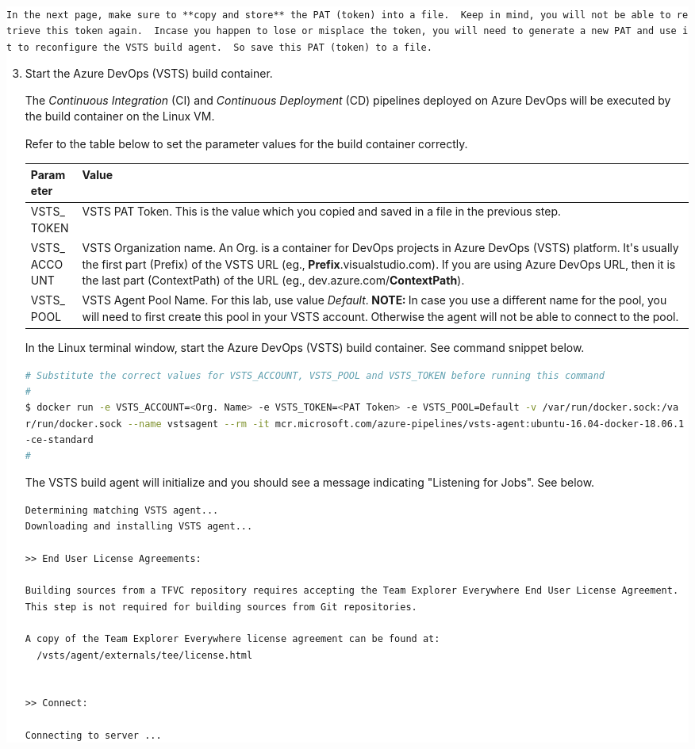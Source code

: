     In the next page, make sure to **copy and store** the PAT (token) into a file.  Keep in mind, you will not be able to retrieve this token again.  Incase you happen to lose or misplace the token, you will need to generate a new PAT and use it to reconfigure the VSTS build agent.  So save this PAT (token) to a file.

3.  Start the Azure DevOps (VSTS) build container.

    The *Continuous Integration* (CI) and *Continuous Deployment* (CD) pipelines deployed on Azure DevOps will be executed by the build container on the Linux VM.

    Refer to the table below to set the parameter values for the build container correctly.

    Parameter | Value
    --------- | -----
    VSTS_TOKEN | VSTS PAT Token.  This is the value which you copied and saved in a file in the previous step.
    VSTS_ACCOUNT | VSTS Organization name.  An Org. is a container for DevOps projects in Azure DevOps (VSTS) platform.  It's usually the first part (Prefix) of the VSTS URL (eg., **Prefix**.visualstudio.com).  If you are using Azure DevOps URL, then it is the last part (ContextPath) of the URL (eg., dev.azure.com/**ContextPath**).
    VSTS_POOL | VSTS Agent Pool Name.  For this lab, use value *Default*.  **NOTE:** In case you use a different name for the pool, you will need to first create this pool in your VSTS account.  Otherwise the agent will not be able to connect to the pool.

    In the Linux terminal window, start the Azure DevOps (VSTS) build container.  See command snippet below.
    ```bash
    # Substitute the correct values for VSTS_ACCOUNT, VSTS_POOL and VSTS_TOKEN before running this command
    #
    $ docker run -e VSTS_ACCOUNT=<Org. Name> -e VSTS_TOKEN=<PAT Token> -e VSTS_POOL=Default -v /var/run/docker.sock:/var/run/docker.sock --name vstsagent --rm -it mcr.microsoft.com/azure-pipelines/vsts-agent:ubuntu-16.04-docker-18.06.1-ce-standard
    #
    ```

    The VSTS build agent will initialize and you should see a message indicating "Listening for Jobs".  See below.  
    ```
    Determining matching VSTS agent...
    Downloading and installing VSTS agent...

    >> End User License Agreements:

    Building sources from a TFVC repository requires accepting the Team Explorer Everywhere End User License Agreement. This step is not required for building sources from Git repositories.

    A copy of the Team Explorer Everywhere license agreement can be found at:
      /vsts/agent/externals/tee/license.html


    >> Connect:

    Connecting to server ...
